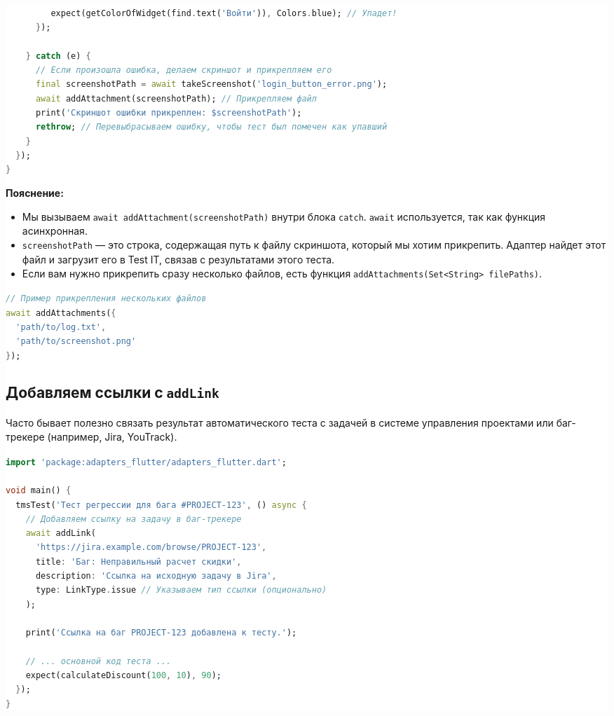 ```dart
         expect(getColorOfWidget(find.text('Войти')), Colors.blue); // Упадет!
      });

    } catch (e) {
      // Если произошла ошибка, делаем скриншот и прикрепляем его
      final screenshotPath = await takeScreenshot('login_button_error.png');
      await addAttachment(screenshotPath); // Прикрепляем файл
      print('Скриншот ошибки прикреплен: $screenshotPath');
      rethrow; // Перевыбрасываем ошибку, чтобы тест был помечен как упавший
    }
  });
}
```

**Пояснение:**
*   Мы вызываем `await addAttachment(screenshotPath)` внутри блока `catch`. `await` используется, так как функция асинхронная.
*   `screenshotPath` — это строка, содержащая путь к файлу скриншота, который мы хотим прикрепить. Адаптер найдет этот файл и загрузит его в Test IT, связав с результатами этого теста.
*   Если вам нужно прикрепить сразу несколько файлов, есть функция `addAttachments(Set<String> filePaths)`.

```dart
// Пример прикрепления нескольких файлов
await addAttachments({
  'path/to/log.txt',
  'path/to/screenshot.png'
});
```

## Добавляем ссылки с `addLink`

Часто бывает полезно связать результат автоматического теста с задачей в системе управления проектами или баг-трекере (например, Jira, YouTrack).

```dart
import 'package:adapters_flutter/adapters_flutter.dart';

void main() {
  tmsTest('Тест регрессии для бага #PROJECT-123', () async {
    // Добавляем ссылку на задачу в баг-трекере
    await addLink(
      'https://jira.example.com/browse/PROJECT-123',
      title: 'Баг: Неправильный расчет скидки',
      description: 'Ссылка на исходную задачу в Jira',
      type: LinkType.issue // Указываем тип ссылки (опционально)
    );

    print('Ссылка на баг PROJECT-123 добавлена к тесту.');

    // ... основной код теста ...
    expect(calculateDiscount(100, 10), 90);
  });
}
```
